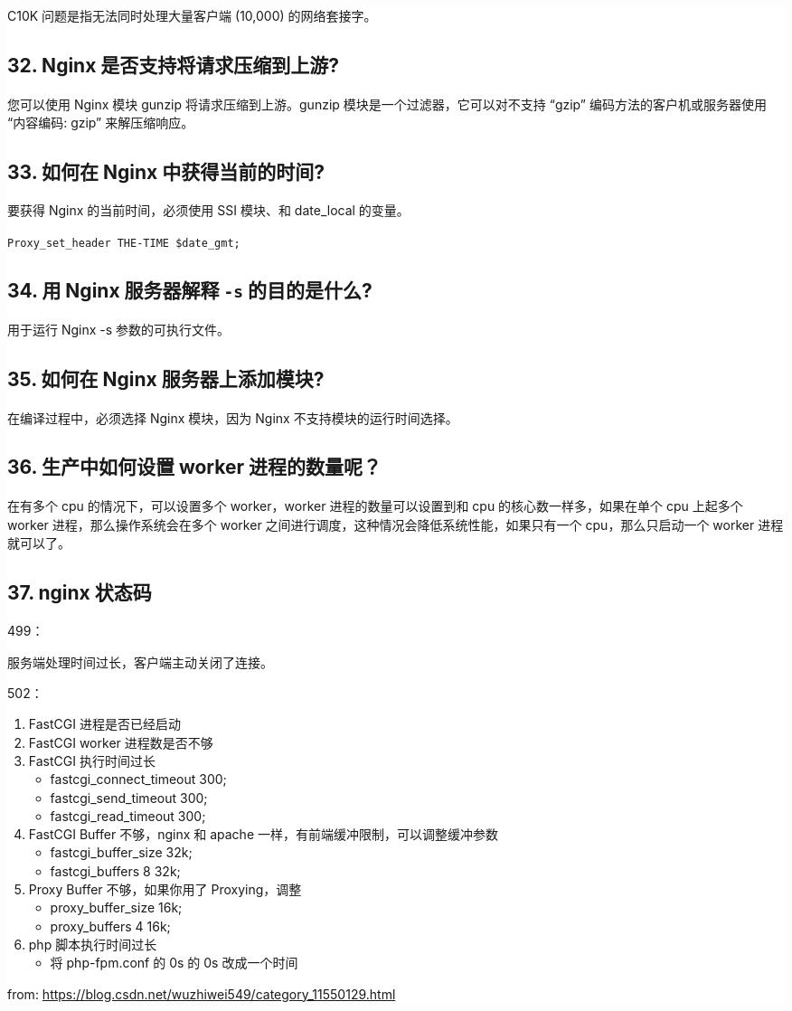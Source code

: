 C10K 问题是指无法同时处理大量客户端 (10,000) 的网络套接字。

## 32. Nginx 是否支持将请求压缩到上游?

您可以使用 Nginx 模块 gunzip 将请求压缩到上游。gunzip 模块是一个过滤器，它可以对不支持 “gzip” 编码方法的客户机或服务器使用 “内容编码: gzip” 来解压缩响应。

## 33. 如何在 Nginx 中获得当前的时间?

要获得 Nginx 的当前时间，必须使用 SSI 模块、和 date_local 的变量。

```nginx
Proxy_set_header THE-TIME $date_gmt;
```

## 34. 用 Nginx 服务器解释 `-s` 的目的是什么?

用于运行 Nginx -s 参数的可执行文件。

## 35. 如何在 Nginx 服务器上添加模块?

在编译过程中，必须选择 Nginx 模块，因为 Nginx 不支持模块的运行时间选择。

## 36. 生产中如何设置 worker 进程的数量呢？

在有多个 cpu 的情况下，可以设置多个 worker，worker 进程的数量可以设置到和 cpu 的核心数一样多，如果在单个 cpu 上起多个 worker 进程，那么操作系统会在多个 worker 之间进行调度，这种情况会降低系统性能，如果只有一个 cpu，那么只启动一个 worker 进程就可以了。

## 37. nginx 状态码

499：

服务端处理时间过长，客户端主动关闭了连接。

502：

1. FastCGI 进程是否已经启动
2. FastCGI worker 进程数是否不够
3. FastCGI 执行时间过长
    - fastcgi_connect_timeout 300;
    - fastcgi_send_timeout 300;
    - fastcgi_read_timeout 300;
4. FastCGI Buffer 不够，nginx 和 apache 一样，有前端缓冲限制，可以调整缓冲参数
    - fastcgi_buffer_size 32k;
    - fastcgi_buffers 8 32k;
5. Proxy Buffer 不够，如果你用了 Proxying，调整
    - proxy_buffer_size 16k;
    - proxy_buffers 4 16k;
6. php 脚本执行时间过长
    - 将 php-fpm.conf 的 0s 的 0s 改成一个时间

from: https://blog.csdn.net/wuzhiwei549/category_11550129.html
